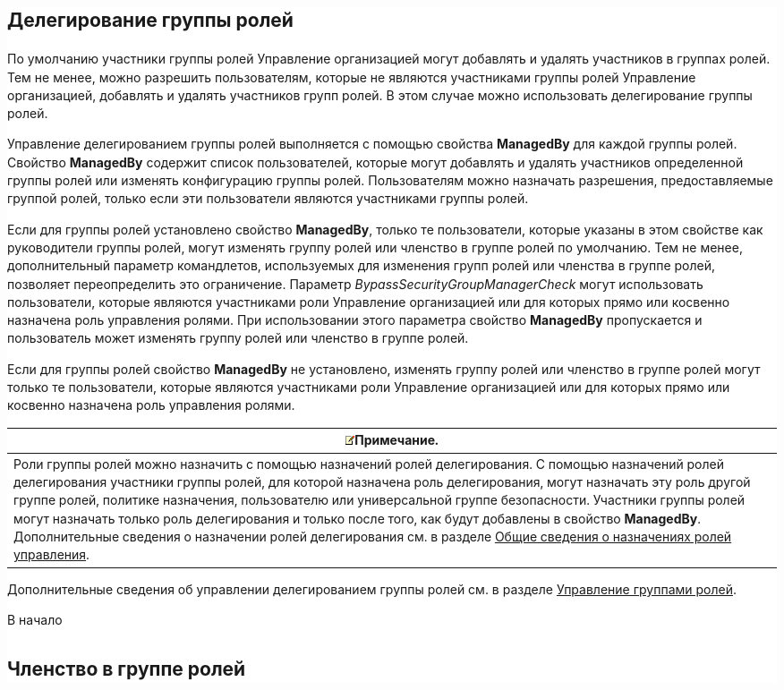 ## Делегирование группы ролей

По умолчанию участники группы ролей Управление организацией могут добавлять и удалять участников в группах ролей. Тем не менее, можно разрешить пользователям, которые не являются участниками группы ролей Управление организацией, добавлять и удалять участников групп ролей. В этом случае можно использовать делегирование группы ролей.

Управление делегированием группы ролей выполняется с помощью свойства **ManagedBy** для каждой группы ролей. Свойство **ManagedBy** содержит список пользователей, которые могут добавлять и удалять участников определенной группы ролей или изменять конфигурацию группы ролей. Пользователям можно назначать разрешения, предоставляемые группой ролей, только если эти пользователи являются участниками группы ролей.

Если для группы ролей установлено свойство **ManagedBy**, только те пользователи, которые указаны в этом свойстве как руководители группы ролей, могут изменять группу ролей или членство в группе ролей по умолчанию. Тем не менее, дополнительный параметр командлетов, используемых для изменения групп ролей или членства в группе ролей, позволяет переопределить это ограничение. Параметр *BypassSecurityGroupManagerCheck* могут использовать пользователи, которые являются участниками роли Управление организацией или для которых прямо или косвенно назначена роль управления ролями. При использовании этого параметра свойство **ManagedBy** пропускается и пользователь может изменять группу ролей или членство в группе ролей.

Если для группы ролей свойство **ManagedBy** не установлено, изменять группу ролей или членство в группе ролей могут только те пользователи, которые являются участниками роли Управление организацией или для которых прямо или косвенно назначена роль управления ролями.

<table>
<thead>
<tr class="header">
<th><img src="images/JJ126620.note(EXCHG.150).gif" title="Примечание" alt="Примечание" />Примечание.</th>
</tr>
</thead>
<tbody>
<tr class="odd">
<td>Роли группы ролей можно назначить с помощью назначений ролей делегирования. С помощью назначений ролей делегирования участники группы ролей, для которой назначена роль делегирования, могут назначать эту роль другой группе ролей, политике назначения, пользователю или универсальной группе безопасности. Участники группы ролей могут назначать только роль делегирования и только после того, как будут добавлены в свойство <strong>ManagedBy</strong>. Дополнительные сведения о назначении ролей делегирования см. в разделе <a href="understanding-management-role-assignments-exchange-2013-help.md">Общие сведения о назначениях ролей управления</a>.</td>
</tr>
</tbody>
</table>


Дополнительные сведения об управлении делегированием группы ролей см. в разделе [Управление группами ролей](manage-role-groups-exchange-2013-help.md).

В начало

## Членство в группе ролей
